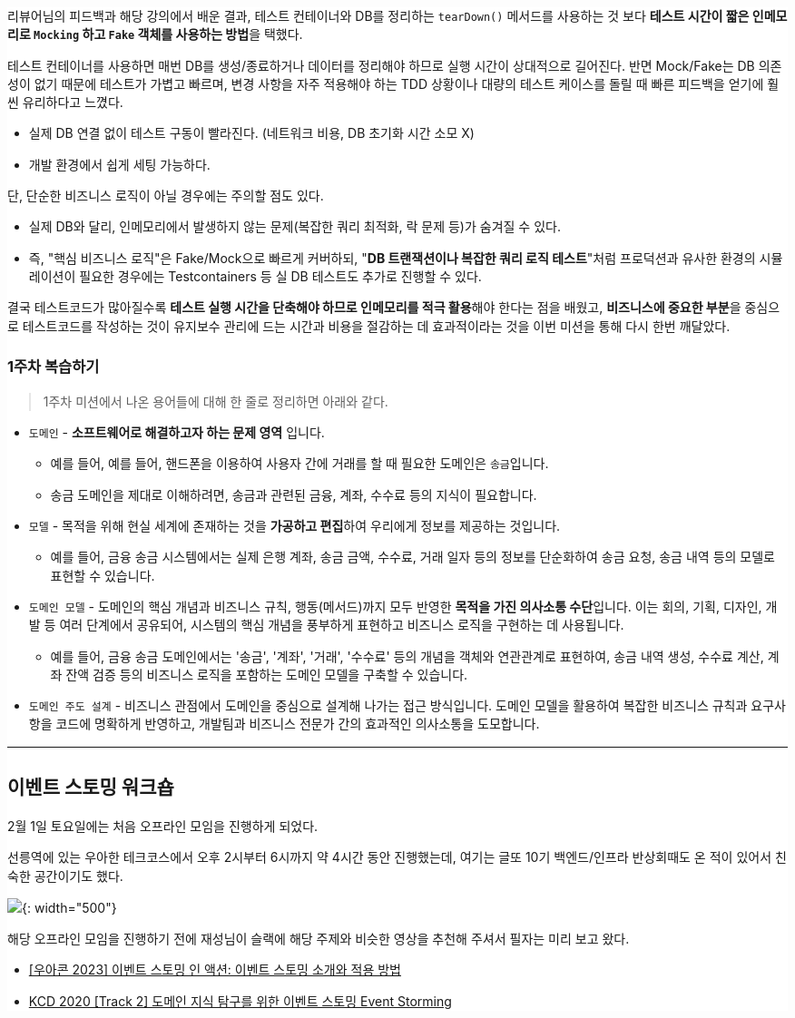 리뷰어님의 피드백과 해당 강의에서 배운 결과, 테스트 컨테이너와 DB를 정리하는 `tearDown()` 메서드를 사용하는 것 보다 **테스트 시간이 짧은 인메모리로 `Mocking` 하고 `Fake` 객체를 사용하는 방법**을 택했다.

테스트 컨테이너를 사용하면 매번 DB를 생성/종료하거나 데이터를 정리해야 하므로 실행 시간이 상대적으로 길어진다.
반면 Mock/Fake는 DB 의존성이 없기 때문에 테스트가 가볍고 빠르며, 변경 사항을 자주 적용해야 하는 TDD 상황이나 대량의 테스트 케이스를 돌릴 때 빠른 피드백을 얻기에 훨씬 유리하다고 느꼈다.

* 실제 DB 연결 없이 테스트 구동이 빨라진다. (네트워크 비용, DB 초기화 시간 소모 X)

* 개발 환경에서 쉽게 세팅 가능하다.

단, 단순한 비즈니스 로직이 아닐 경우에는 주의할 점도 있다.

* 실제 DB와 달리, 인메모리에서 발생하지 않는 문제(복잡한 쿼리 최적화, 락 문제 등)가 숨겨질 수 있다.

* 즉, "핵심 비즈니스 로직"은 Fake/Mock으로 빠르게 커버하되, "**DB 트랜잭션이나 복잡한 쿼리 로직 테스트**"처럼 프로덕션과 유사한 환경의 시뮬레이션이 필요한 경우에는 Testcontainers 등 실 DB 테스트도 추가로 진행할 수 있다.

결국 테스트코드가 많아질수록 **테스트 실행 시간을 단축해야 하므로 인메모리를 적극 활용**해야 한다는 점을 배웠고, 
**비즈니스에 중요한 부분**을 중심으로 테스트코드를 작성하는 것이 유지보수 관리에 드는 시간과 비용을 절감하는 데 효과적이라는 것을 이번 미션을 통해 다시 한번 깨달았다.


### 1주차 복습하기

> 1주차 미션에서 나온 용어들에 대해 한 줄로 정리하면 아래와 같다.

* `도메인` - **소프트웨어로 해결하고자 하는 문제 영역** 입니다.

  * 예를 들어, 예를 들어, 핸드폰을 이용하여 사용자 간에 거래를 할 때 필요한 도메인은 `송금`입니다.

  * 송금 도메인을 제대로 이해하려면, 송금과 관련된 금융, 계좌, 수수료 등의 지식이 필요합니다.

* `모델` - 목적을 위해 현실 세계에 존재하는 것을 **가공하고 편집**하여 우리에게 정보를 제공하는 것입니다.
  * 예를 들어, 금융 송금 시스템에서는 실제 은행 계좌, 송금 금액, 수수료, 거래 일자 등의 정보를 단순화하여 송금 요청, 송금 내역 등의 모델로 표현할 수 있습니다.

* `도메인 모델` - 도메인의 핵심 개념과 비즈니스 규칙, 행동(메서드)까지 모두 반영한 **목적을 가진 의사소통 수단**입니다. 이는 회의, 기획, 디자인, 개발 등 여러 단계에서 공유되어, 시스템의 핵심 개념을 풍부하게 표현하고 비즈니스 로직을 구현하는 데 사용됩니다.
  * 예를 들어, 금융 송금 도메인에서는 '송금', '계좌', '거래', '수수료' 등의 개념을 객체와 연관관계로 표현하여, 송금 내역 생성, 수수료 계산, 계좌 잔액 검증 등의 비즈니스 로직을 포함하는 도메인 모델을 구축할 수 있습니다.

* `도메인 주도 설계` - 비즈니스 관점에서 도메인을 중심으로 설계해 나가는 접근 방식입니다. 도메인 모델을 활용하여 복잡한 비즈니스 규칙과 요구사항을 코드에 명확하게 반영하고, 개발팀과 비즈니스 전문가 간의 효과적인 의사소통을 도모합니다.


---

## 이벤트 스토밍 워크숍

2월 1일 토요일에는 처음 오프라인 모임을 진행하게 되었다.

선릉역에 있는 우아한 테크코스에서 오후 2시부터 6시까지 약 4시간 동안 진행했는데, 여기는 글또 10기 백엔드/인프라 반상회때도 온 적이 있어서 친숙한 공간이기도 했다.

![](/assets/img/technology/DDD-Week1-Review-And-EventStorming-1.png){: width="500"}

해당 오프라인 모임을 진행하기 전에 재성님이 슬랙에 해당 주제와 비슷한 영상을 추천해 주셔서 필자는 미리 보고 왔다.

* [[우아콘 2023] 이벤트 스토밍 인 액션: 이벤트 스토밍 소개와 적용 방법](https://www.youtube.com/watch?v=gihxS6eE1DM&ab_channel=우아한테크)

* [KCD 2020 [Track 2] 도메인 지식 탐구를 위한 이벤트 스토밍 Event Storming](https://www.youtube.com/watch?v=hUcpv5fdCIk&ab_channel=OpenUP-오픈업)
